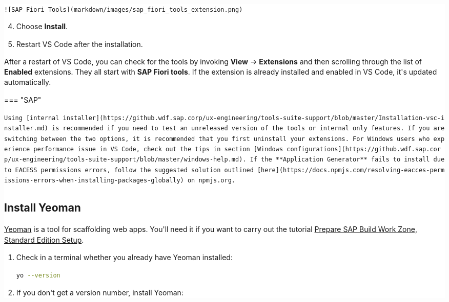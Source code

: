     ![SAP Fiori Tools](markdown/images/sap_fiori_tools_extension.png)

4. Choose **Install**.

5. Restart VS Code after the installation.

After a restart of VS Code, you can check for the tools by invoking **View** &rarr; **Extensions** and then scrolling through the list of **Enabled** extensions. They all start with **SAP Fiori tools**. If the extension is already installed and enabled in VS Code, it's updated automatically.

=== "SAP"

    Using [internal installer](https://github.wdf.sap.corp/ux-engineering/tools-suite-support/blob/master/Installation-vsc-installer.md) is recommended if you need to test an unreleased version of the tools or internal only features. If you are switching between the two options, it is recommended that you first uninstall your extensions. For Windows users who experience performance issue in VS Code, check out the tips in section [Windows configurations](https://github.wdf.sap.corp/ux-engineering/tools-suite-support/blob/master/windows-help.md). If the **Application Generator** fails to install due to EACESS permissions errors, follow the suggested solution outlined [here](https://docs.npmjs.com/resolving-eacces-permissions-errors-when-installing-packages-globally) on npmjs.org.



## Install Yeoman

[Yeoman](https://yeoman.io/) is a tool for scaffolding web apps. You'll need it if you want to carry out the tutorial [Prepare SAP Build Work Zone, Standard Edition Setup](../Work-Zone-Setup).

1. Check in a terminal whether you already have Yeoman installed:

    ```bash
    yo --version
    ```

2. If you don't get a version number, install Yeoman:

